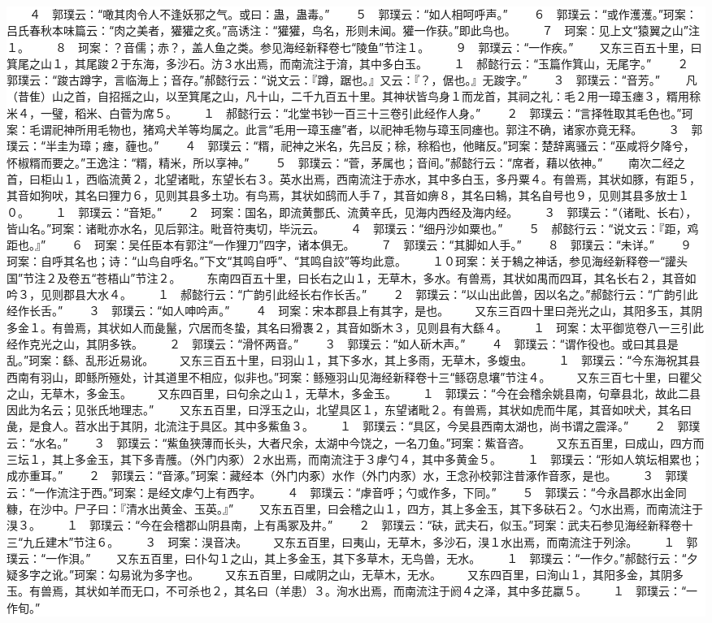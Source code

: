 　　４　郭璞云：“噉其肉令人不逢妖邪之气。或曰：蛊，蛊毒。”
　　５　郭璞云：“如人相呵呼声。”
　　６　郭璞云：“或作濩濩。”珂案：吕氏春秋本味篇云：“肉之美者，獾獾之炙。”高诱注：“獾獾，鸟名，形则未闻。獾一作获。”即此鸟也。
　　７　珂案：见上文“猿翼之山”注１。
　　８　珂案：？音儒；赤？，盖人鱼之类。参见海经新释卷七“陵鱼”节注１。
　　９　郭璞云：“一作疾。”
　　又东三百五十里，曰箕尾之山１，其尾踆２于东海，多沙石。汸３水出焉，而南流注于淯，其中多白玉。
　　１　郝懿行云：“玉篇作箕山，无尾字。”
　　２　郭璞云：“踆古蹲字，言临海上；音存。”郝懿行云：“说文云：『蹲，踞也。』又云：『？，倨也。』无踆字。”
　　３　郭璞云：“音芳。”
　　凡（昔隹）山之首，自招摇之山，以至箕尾之山，凡十山，二千九百五十里。其神状皆鸟身１而龙首，其祠之礼：毛２用一璋玉瘗３，糈用稌米４，一璧，稻米、白菅为席５。
　　１　郝懿行云：“北堂书钞一百三十三卷引此经作人身。”
　　２　郭璞云：“言择牲取其毛色也。”珂案：毛谓祀神所用毛物也，猪鸡犬羊等均属之。此言“毛用一璋玉瘗”者，以祀神毛物与璋玉同瘗也。郭注不确，诸家亦竟无释。
　　３　郭璞云：“半圭为璋；瘗，薶也。”
　　４　郭璞云：“糈，祀神之米名，先吕反；稌，稌稻也，他睹反。”珂案：楚辞离骚云：“巫咸将夕降兮，怀椒糈而要之。”王逸注：“糈，精米，所以享神。”
　　５　郭璞云：“菅，茅属也；音间。”郝懿行云：“席者，藉以依神。”
　　南次二经之首，曰柜山１，西临流黄２，北望诸毗，东望长右３。英水出焉，西南流注于赤水，其中多白玉，多丹粟４。有兽焉，其状如豚，有距５，其音如狗吠，其名曰狸力６，见则其县多土功。有鸟焉，其状如鸱而人手７，其音如痹８，其名曰鴸，其名自号也９，见则其县多放士１０。
　　１　郭璞云：“音矩。”
　　２　珂案：国名，即流黄酆氏、流黄辛氏，见海内西经及海内经。
　　３　郭璞云：“（诸毗、长右），皆山名。”珂案：诸毗亦水名，见后郭注。毗音符夷切，毕沅云。
　　４　郭璞云：“细丹沙如粟也。”
　　５　郝懿行云：“说文云：『距，鸡距也。』”
　　６　珂案：吴任臣本有郭注“一作狸刀”四字，诸本俱无。
　　７　郭璞云：“其脚如人手。”
　　８　郭璞云：“未详。”
　　９　珂案：自呼其名也；诗：“山鸟自呼名。”下文“其鸣自呼”、“其鸣自詨”等均此意。
　　１０珂案：关于鴸之神话，参见海经新释卷一“讙头国”节注２及卷五“苍梧山”节注２。
　　东南四百五十里，曰长右之山１，无草木，多水。有兽焉，其状如禺而四耳，其名长右２，其音如吟３，见则郡县大水４。
　　１　郝懿行云：“广韵引此经长右作长舌。”
　　２　郭璞云：“以山出此兽，因以名之。”郝懿行云：“广韵引此经作长舌。”
　　３　郭璞云：“如人呻吟声。”
　　４　珂案：宋本郡县上有其字，是也。
　　又东三百四十里曰尧光之山，其阳多玉，其阴多金１。有兽焉，其状如人而彘鬣，穴居而冬蛰，其名曰猾褢２，其音如斲木３，见则县有大繇４。
　　１　珂案：太平御览卷八一三引此经作克光之山，其阴多铁。
　　２　郭璞云：“滑怀两音。”
　　３　郭璞云：“如人斫木声。”
　　４　郭璞云：“谓作役也。或曰其县是乱。”珂案：繇、乱形近易讹。
　　又东三百五十里，曰羽山１，其下多水，其上多雨，无草木，多蝮虫。
　　１　郭璞云：“今东海祝其县西南有羽山，即鲧所殛处，计其道里不相应，似非也。”珂案：鲧殛羽山见海经新释卷十三“鲧窃息壤”节注４。
　　又东三百七十里，曰瞿父之山，无草木，多金玉。
　　又东四百里，曰句余之山１，无草木，多金玉。
　　１　郭璞云：“今在会稽余姚县南，句章县北，故此二县因此为名云；见张氏地理志。”
　　又东五百里，曰浮玉之山，北望具区１，东望诸毗２。有兽焉，其状如虎而牛尾，其音如吠犬，其名曰彘，是食人。苕水出于其阴，北流注于具区。其中多鮆鱼３。
　　１　郭璞云：“具区，今吴县西南太湖也，尚书谓之震泽。”
　　２　郭璞云：“水名。”
　　３　郭璞云：“鮆鱼狭薄而长头，大者尺余，太湖中今饶之，一名刀鱼。”珂案：鮆音咨。
　　又东五百里，曰成山，四方而三坛１，其上多金玉，其下多青雘。（外门内豖）２水出焉，而南流注于３虖勺４，其中多黄金５。
　　１　郭璞云：“形如人筑坛相累也；成亦重耳。”
　　２　郭璞云：“音涿。”珂案：藏经本（外门内豖）水作（外门内豕）水，王念孙校郭注昔涿作音豕，是也。
　　３　郭璞云：“一作流注于西。”珂案：是经文虖勺上有西字。
　　４　郭璞云：“虖音呼；勺或作多，下同。”
　　５　郭璞云：“今永昌郡水出金同糠，在沙中。尸子曰：『清水出黄金、玉英。』”
　　又东五百里，曰会稽之山１，四方，其上多金玉，其下多砆石２。勺水出焉，而南流注于湨３。
　　１　郭璞云：“今在会稽郡山阴县南，上有禹冢及井。”
　　２　郭璞云：“砆，武夫石，似玉。”珂案：武夫石参见海经新释卷十三“九丘建木”节注６。
　　３　珂案：湨音决。
　　又东五百里，曰夷山，无草木，多沙石，湨１水出焉，而南流注于列涂。
　　１　郭璞云：“一作浿。”
　　又东五百里，曰仆勾１之山，其上多金玉，其下多草木，无鸟兽，无水。
　　１　郭璞云：“一作夕。”郝懿行云：“夕疑多字之讹。”珂案：勾易讹为多字也。
　　又东五百里，曰咸阴之山，无草木，无水。
　　又东四百里，曰洵山１，其阳多金，其阴多玉。有兽焉，其状如羊而无口，不可杀也２，其名曰（羊患）３。洵水出焉，而南流注于阏４之泽，其中多芘蠃５。
　　１　郭璞云：“一作旬。”